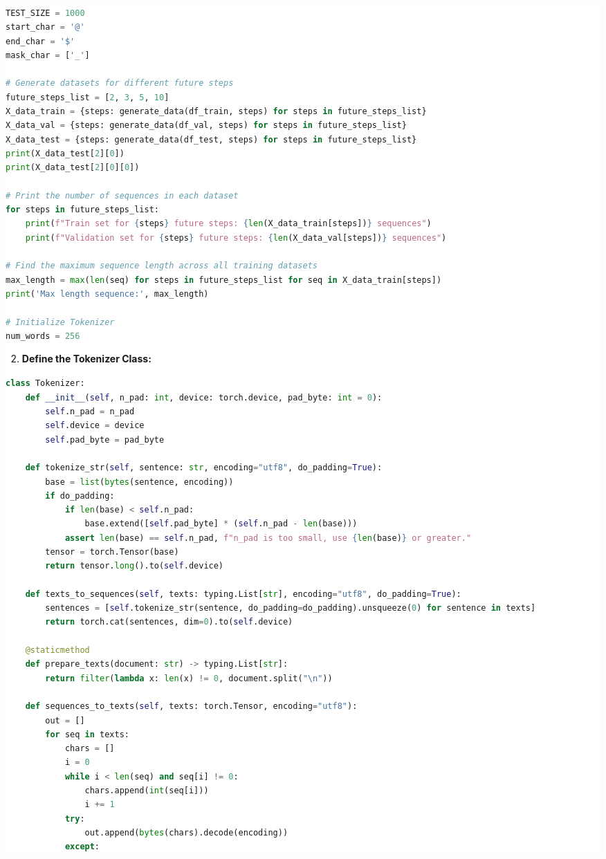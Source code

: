 ```python
TEST_SIZE = 1000
start_char = '@'
end_char = '$'
mask_char = ['_']

# Generate datasets for different future steps
future_steps_list = [2, 3, 5, 10]
X_data_train = {steps: generate_data(df_train, steps) for steps in future_steps_list}
X_data_val = {steps: generate_data(df_val, steps) for steps in future_steps_list}
X_data_test = {steps: generate_data(df_test, steps) for steps in future_steps_list}
print(X_data_test[2][0])
print(X_data_test[2][0][0])

# Print the number of sequences in each dataset
for steps in future_steps_list:
    print(f"Train set for {steps} future steps: {len(X_data_train[steps])} sequences")
    print(f"Validation set for {steps} future steps: {len(X_data_val[steps])} sequences")

# Find the maximum sequence length across all training datasets
max_length = max(len(seq) for steps in future_steps_list for seq in X_data_train[steps])
print('Max length sequence:', max_length)

# Initialize Tokenizer
num_words = 256

```
2. **Define the Tokenizer Class:**
```python
class Tokenizer:
    def __init__(self, n_pad: int, device: torch.device, pad_byte: int = 0):
        self.n_pad = n_pad
        self.device = device
        self.pad_byte = pad_byte

    def tokenize_str(self, sentence: str, encoding="utf8", do_padding=True):
        base = list(bytes(sentence, encoding))
        if do_padding:
            if len(base) < self.n_pad:
                base.extend([self.pad_byte] * (self.n_pad - len(base)))
            assert len(base) == self.n_pad, f"n_pad is too small, use {len(base)} or greater."
        tensor = torch.Tensor(base)
        return tensor.long().to(self.device)

    def texts_to_sequences(self, texts: typing.List[str], encoding="utf8", do_padding=True):
        sentences = [self.tokenize_str(sentence, do_padding=do_padding).unsqueeze(0) for sentence in texts]
        return torch.cat(sentences, dim=0).to(self.device)

    @staticmethod
    def prepare_texts(document: str) -> typing.List[str]:
        return filter(lambda x: len(x) != 0, document.split("\n"))

    def sequences_to_texts(self, texts: torch.Tensor, encoding="utf8"):
        out = []
        for seq in texts:
            chars = []
            i = 0
            while i < len(seq) and seq[i] != 0:
                chars.append(int(seq[i]))
                i += 1
            try:
                out.append(bytes(chars).decode(encoding))
            except:
```